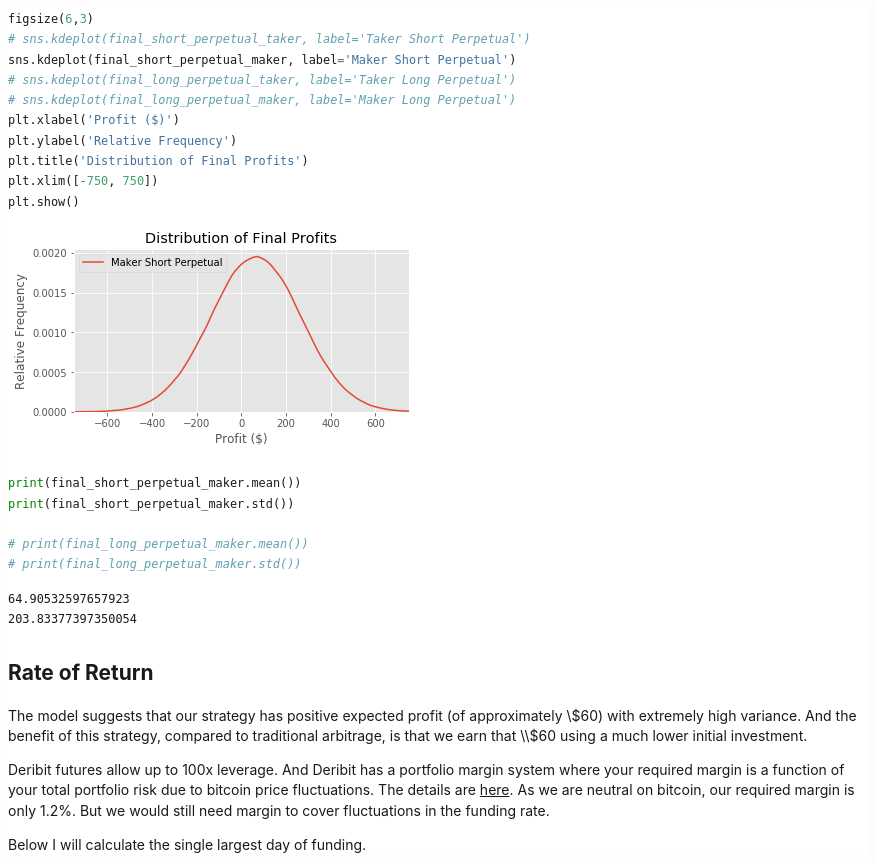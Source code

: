 
```python
figsize(6,3)
# sns.kdeplot(final_short_perpetual_taker, label='Taker Short Perpetual')
sns.kdeplot(final_short_perpetual_maker, label='Maker Short Perpetual')
# sns.kdeplot(final_long_perpetual_taker, label='Taker Long Perpetual')
# sns.kdeplot(final_long_perpetual_maker, label='Maker Long Perpetual')
plt.xlabel('Profit ($)')
plt.ylabel('Relative Frequency')
plt.title('Distribution of Final Profits')
plt.xlim([-750, 750])
plt.show()
```


![png](/assets/images/2019-05-24-bitcoin-futures-arbitrage-part-4_files/2019-05-24-bitcoin-futures-arbitrage-part-4_23_0.png)



```python
print(final_short_perpetual_maker.mean())
print(final_short_perpetual_maker.std())

# print(final_long_perpetual_maker.mean())
# print(final_long_perpetual_maker.std())
```

    64.90532597657923
    203.83377397350054


## Rate of Return

The model suggests that our strategy has positive expected profit (of approximately \\$60) with extremely high variance. And the benefit of this strategy, compared to traditional arbitrage, is that we earn that \\$60 using a much lower initial investment. 

Deribit futures allow up to 100x leverage. And Deribit has a portfolio margin system where your required margin is a function of your total portfolio risk due to bitcoin price fluctuations. The details are [here](https://www.deribit.com/pages/docs/portfoliomargin). As we are neutral on bitcoin, our required margin is only 1.2%. But we would still need margin to cover fluctuations in the funding rate.

Below I will calculate the single largest day of funding.
